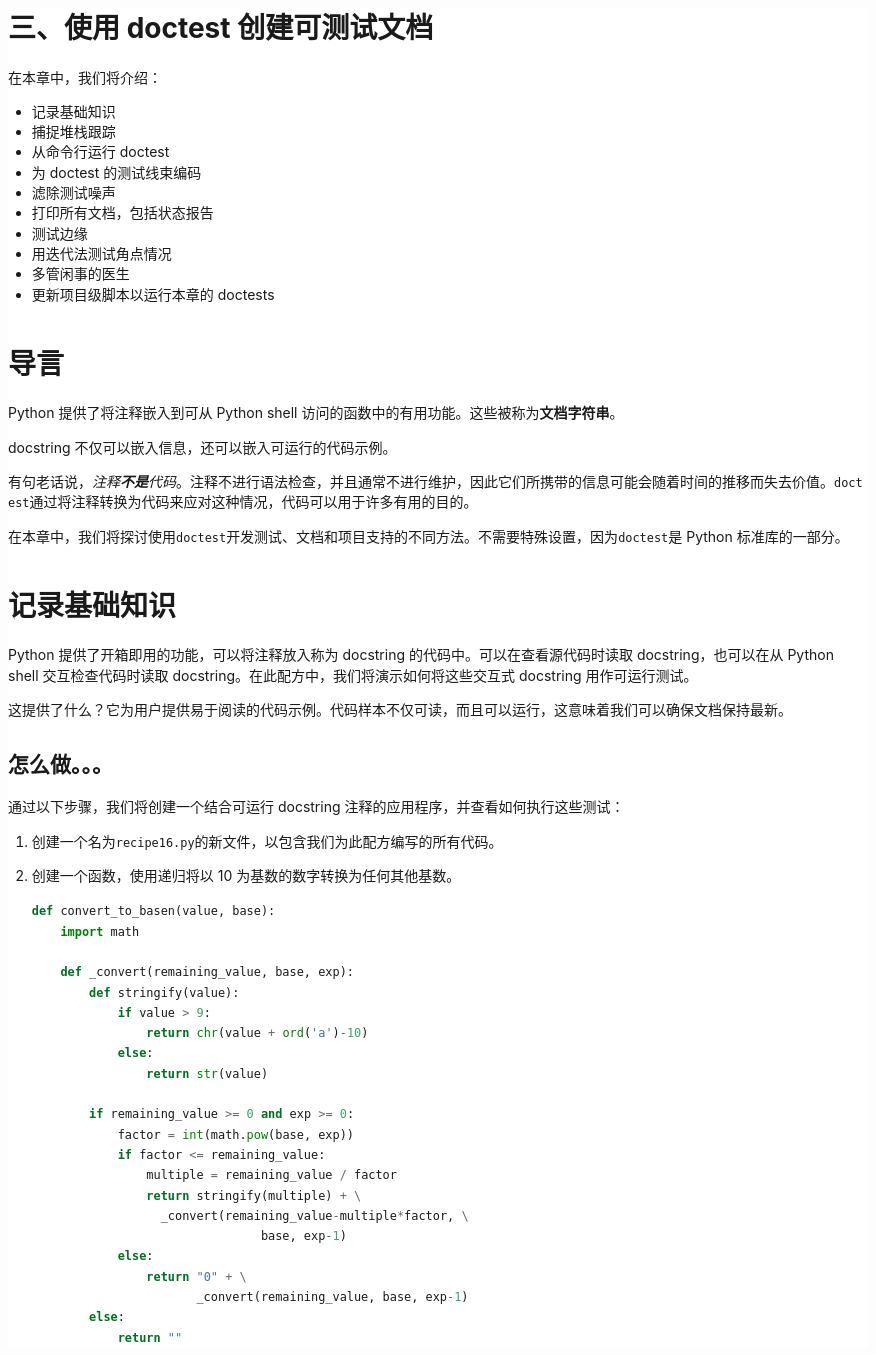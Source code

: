 # 三、使用 doctest 创建可测试文档

在本章中，我们将介绍：

*   记录基础知识
*   捕捉堆栈跟踪
*   从命令行运行 doctest
*   为 doctest 的测试线束编码
*   滤除测试噪声
*   打印所有文档，包括状态报告
*   测试边缘
*   用迭代法测试角点情况
*   多管闲事的医生
*   更新项目级脚本以运行本章的 doctests

# 导言

Python 提供了将注释嵌入到可从 Python shell 访问的函数中的有用功能。这些被称为**文档字符串**。

docstring 不仅可以嵌入信息，还可以嵌入可运行的代码示例。

有句老话说，*注释**不是**代码*。注释不进行语法检查，并且通常不进行维护，因此它们所携带的信息可能会随着时间的推移而失去价值。`doctest`通过将注释转换为代码来应对这种情况，代码可以用于许多有用的目的。

在本章中，我们将探讨使用`doctest`开发测试、文档和项目支持的不同方法。不需要特殊设置，因为`doctest`是 Python 标准库的一部分。

# 记录基础知识

Python 提供了开箱即用的功能，可以将注释放入称为 docstring 的代码中。可以在查看源代码时读取 docstring，也可以在从 Python shell 交互检查代码时读取 docstring。在此配方中，我们将演示如何将这些交互式 docstring 用作可运行测试。

这提供了什么？它为用户提供易于阅读的代码示例。代码样本不仅可读，而且可以运行，这意味着我们可以确保文档保持最新。

## 怎么做。。。

通过以下步骤，我们将创建一个结合可运行 docstring 注释的应用程序，并查看如何执行这些测试：

1.  创建一个名为`recipe16.py`的新文件，以包含我们为此配方编写的所有代码。
2.  创建一个函数，使用递归将以 10 为基数的数字转换为任何其他基数。

    ```py
    def convert_to_basen(value, base):
        import math

        def _convert(remaining_value, base, exp):
            def stringify(value):
                if value > 9:
                    return chr(value + ord('a')-10)
                else:
                    return str(value)

            if remaining_value >= 0 and exp >= 0:
                factor = int(math.pow(base, exp))
                if factor <= remaining_value:
                    multiple = remaining_value / factor
                    return stringify(multiple) + \
                      _convert(remaining_value-multiple*factor, \
                                    base, exp-1)
                else:
                    return "0" + \
                           _convert(remaining_value, base, exp-1)
            else:
                return ""
